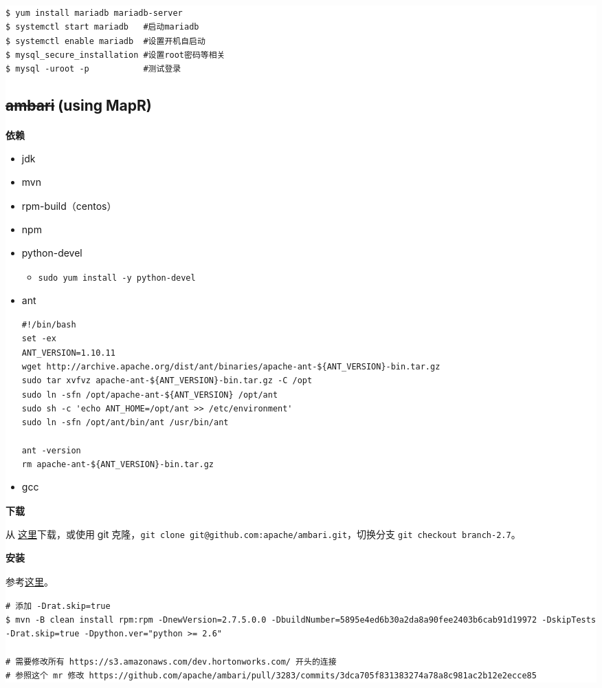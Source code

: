```shell
$ yum install mariadb mariadb-server
$ systemctl start mariadb   #启动mariadb
$ systemctl enable mariadb  #设置开机自启动
$ mysql_secure_installation #设置root密码等相关
$ mysql -uroot -p           #测试登录
```

## ~~ambari~~ (using MapR)

**依赖**

- jdk

- mvn

- rpm-build（centos）

- npm

- python-devel

  - `sudo yum install -y python-devel`

- ant

  ```shell
  #!/bin/bash
  set -ex
  ANT_VERSION=1.10.11
  wget http://archive.apache.org/dist/ant/binaries/apache-ant-${ANT_VERSION}-bin.tar.gz
  sudo tar xvfvz apache-ant-${ANT_VERSION}-bin.tar.gz -C /opt
  sudo ln -sfn /opt/apache-ant-${ANT_VERSION} /opt/ant
  sudo sh -c 'echo ANT_HOME=/opt/ant >> /etc/environment'
  sudo ln -sfn /opt/ant/bin/ant /usr/bin/ant
  
  ant -version
  rm apache-ant-${ANT_VERSION}-bin.tar.gz
  ```

- gcc

**下载**

从 [这里](https://github.com/apache/ambari/tree/branch-2.7)下载，或使用 git 克隆，`git clone git@github.com:apache/ambari.git`，切换分支 `git checkout branch-2.7`。

**安装**

参考[这里](https://cwiki.apache.org/confluence/display/AMBARI/Installation+Guide+for+Ambari+2.7.5)。

```shell
# 添加 -Drat.skip=true
$ mvn -B clean install rpm:rpm -DnewVersion=2.7.5.0.0 -DbuildNumber=5895e4ed6b30a2da8a90fee2403b6cab91d19972 -DskipTests -Drat.skip=true -Dpython.ver="python >= 2.6"

# 需要修改所有 https://s3.amazonaws.com/dev.hortonworks.com/ 开头的连接
# 参照这个 mr 修改 https://github.com/apache/ambari/pull/3283/commits/3dca705f831383274a78a8c981ac2b12e2ecce85
```
